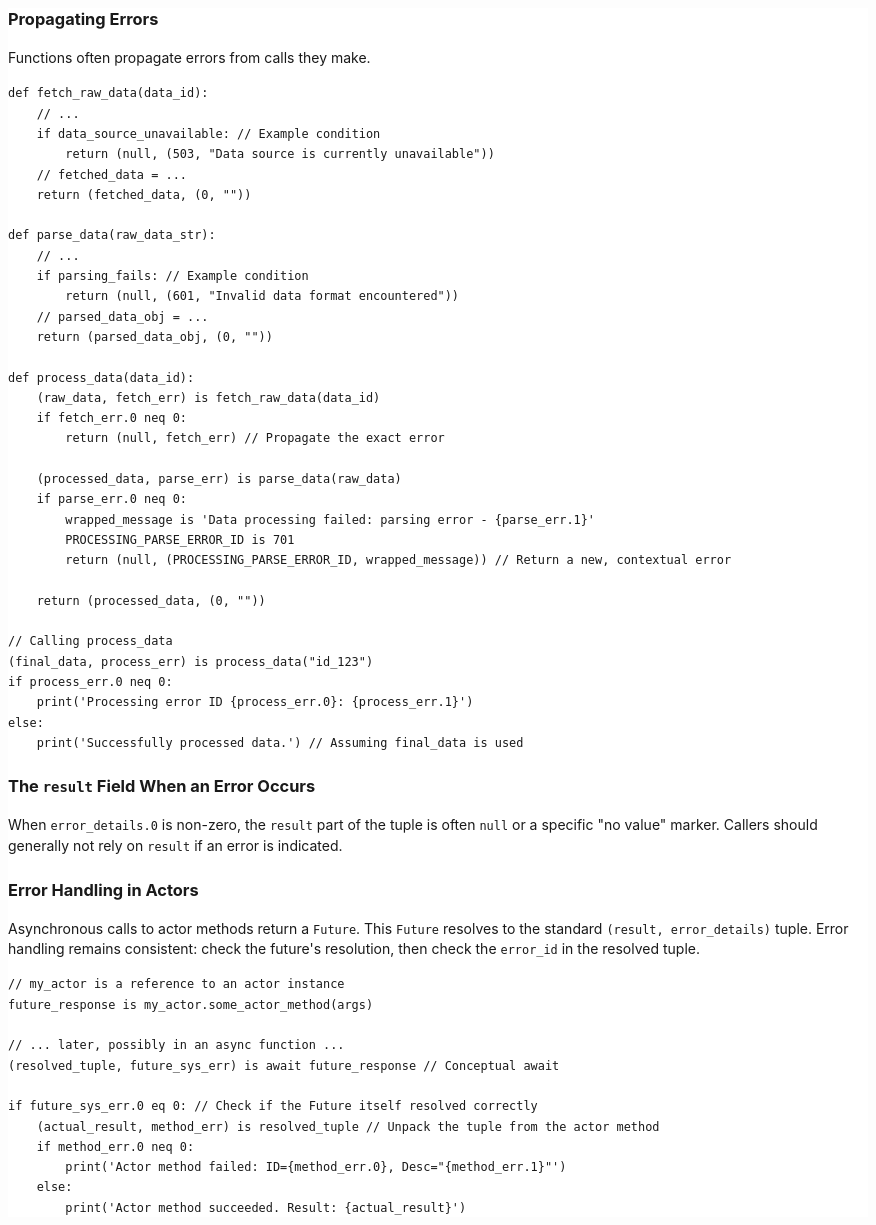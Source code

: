 ### Propagating Errors

Functions often propagate errors from calls they make.

```coral
def fetch_raw_data(data_id):
    // ...
    if data_source_unavailable: // Example condition
        return (null, (503, "Data source is currently unavailable"))
    // fetched_data = ...
    return (fetched_data, (0, ""))

def parse_data(raw_data_str):
    // ...
    if parsing_fails: // Example condition
        return (null, (601, "Invalid data format encountered"))
    // parsed_data_obj = ...
    return (parsed_data_obj, (0, ""))

def process_data(data_id):
    (raw_data, fetch_err) is fetch_raw_data(data_id)
    if fetch_err.0 neq 0:
        return (null, fetch_err) // Propagate the exact error

    (processed_data, parse_err) is parse_data(raw_data)
    if parse_err.0 neq 0:
        wrapped_message is 'Data processing failed: parsing error - {parse_err.1}'
        PROCESSING_PARSE_ERROR_ID is 701
        return (null, (PROCESSING_PARSE_ERROR_ID, wrapped_message)) // Return a new, contextual error

    return (processed_data, (0, ""))

// Calling process_data
(final_data, process_err) is process_data("id_123")
if process_err.0 neq 0:
    print('Processing error ID {process_err.0}: {process_err.1}')
else:
    print('Successfully processed data.') // Assuming final_data is used
```

### The `result` Field When an Error Occurs

When `error_details.0` is non-zero, the `result` part of the tuple is often `null` or a specific "no value" marker. Callers should generally not rely on `result` if an error is indicated.

### Error Handling in Actors

Asynchronous calls to actor methods return a `Future`. This `Future` resolves to the standard `(result, error_details)` tuple. Error handling remains consistent: check the future's resolution, then check the `error_id` in the resolved tuple.

```coral
// my_actor is a reference to an actor instance
future_response is my_actor.some_actor_method(args)

// ... later, possibly in an async function ...
(resolved_tuple, future_sys_err) is await future_response // Conceptual await

if future_sys_err.0 eq 0: // Check if the Future itself resolved correctly
    (actual_result, method_err) is resolved_tuple // Unpack the tuple from the actor method
    if method_err.0 neq 0:
        print('Actor method failed: ID={method_err.0}, Desc="{method_err.1}"')
    else:
        print('Actor method succeeded. Result: {actual_result}')
```